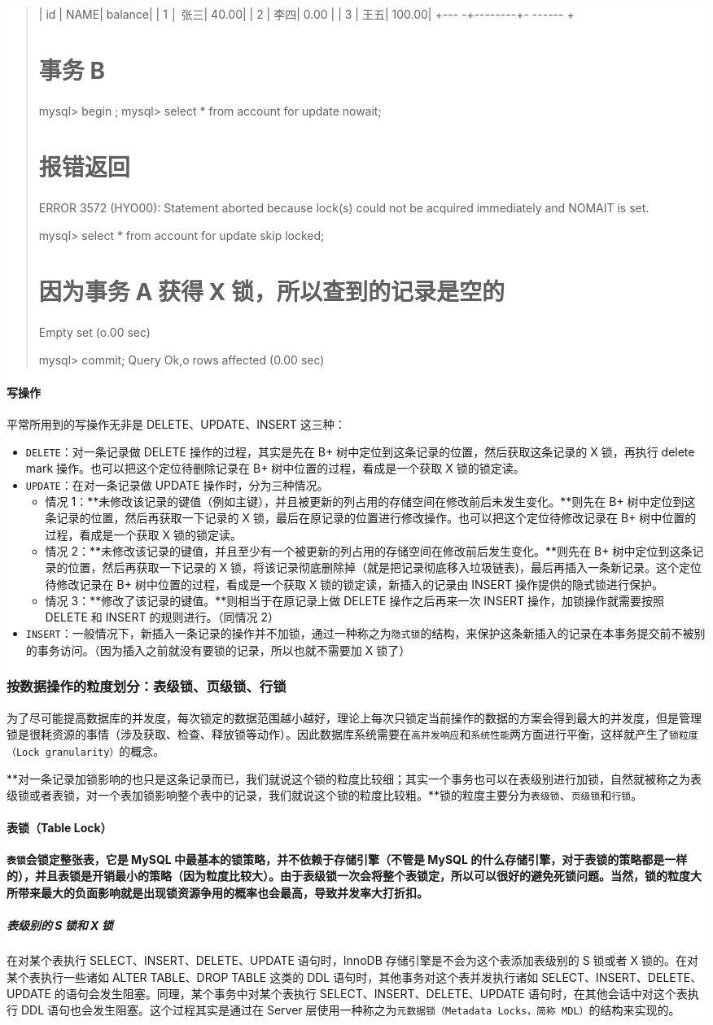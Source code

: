 >| id  |    NAME|  balance|
>|   1 │     张三|    40.00|
>|   2 |     李四|    0.00 |
>|   3 |     王五|   100.00|
>+--- -+--------+- ------ +
>
># 事务 B
>mysql> begin ;
>mysql> select * from account for update nowait;
># 报错返回
>ERROR 3572 (HYO00): Statement aborted because lock(s) could not be acquired immediately and NOMAIT is set.
>
>mysql> select * from account for update skip locked;
># 因为事务 A 获得 X 锁，所以查到的记录是空的
>Empty set (o.00 sec)
>
>mysql> commit;
>Query Ok,o rows affected (0.00 sec)
>```

#### 写操作

平常所用到的写操作无非是 DELETE、UPDATE、INSERT 这三种：

- `DELETE`：对一条记录做 DELETE 操作的过程，其实是先在 B+ 树中定位到这条记录的位置，然后获取这条记录的 X 锁，再执行 delete mark 操作。也可以把这个定位待删除记录在 B+ 树中位置的过程，看成是一个获取 X 锁的锁定读。
- `UPDATE`：在对一条记录做 UPDATE 操作时，分为三种情况。
  - 情况 1：**未修改该记录的键值（例如主键），并且被更新的列占用的存储空间在修改前后未发生变化。**则先在 B+ 树中定位到这条记录的位置，然后再获取一下记录的 X 锁，最后在原记录的位置进行修改操作。也可以把这个定位待修改记录在 B+ 树中位置的过程，看成是一个获取 X 锁的锁定读。
  - 情况 2：**未修改该记录的键值，并且至少有一个被更新的列占用的存储空间在修改前后发生变化。**则先在 B+ 树中定位到这条记录的位置，然后再获取一下记录的 X 锁，将该记录彻底删除掉（就是把记录彻底移入垃圾链表)，最后再插入一条新记录。这个定位待修改记录在 B+ 树中位置的过程，看成是一个获取 X 锁的锁定读，新插入的记录由 INSERT 操作提供的隐式锁进行保护。
  - 情况 3：**修改了该记录的键值。**则相当于在原记录上做 DELETE 操作之后再来一次 INSERT 操作，加锁操作就需要按照 DELETE 和 INSERT 的规则进行。（同情况 2）
- `INSERT`：一般情况下，新插入一条记录的操作并不加锁，通过一种称之为`隐式锁`的结构，来保护这条新插入的记录在本事务提交前不被别的事务访问。（因为插入之前就没有要锁的记录，所以也就不需要加 X 锁了）

### 按数据操作的粒度划分：表级锁、页级锁、行锁

为了尽可能提高数据库的并发度，每次锁定的数据范围越小越好，理论上每次只锁定当前操作的数据的方案会得到最大的并发度，但是管理锁是很耗资源的事情（涉及获取、检查、释放锁等动作）。因此数据库系统需要在`高并发响应`和`系统性能`两方面进行平衡，这样就产生了`锁粒度（Lock granularity）`的概念。

**对一条记录加锁影响的也只是这条记录而已，我们就说这个锁的粒度比较细；其实一个事务也可以在表级别进行加锁，自然就被称之为表级锁或者表锁，对一个表加锁影响整个表中的记录，我们就说这个锁的粒度比较粗。**锁的粒度主要分为`表级锁`、`页级锁`和`行锁`。

#### 表锁（Table Lock）

**`表锁`会锁定整张表，它是 MySQL 中最基本的锁策略，并不依赖于存储引擎（不管是 MySQL 的什么存储引擎，对于表锁的策略都是一样的），并且表锁是开销最小的策略（因为粒度比较大）。由于表级锁一次会将整个表锁定，所以可以很好的避免死锁问题。当然，锁的粒度大所带来最大的负面影响就是出现锁资源争用的概率也会最高，导致并发率大打折扣。**

##### 表级别的 S 锁和 X 锁

在对某个表执行 SELECT、INSERT、DELETE、UPDATE 语句时，InnoDB 存储引擎是不会为这个表添加表级别的 S 锁或者 X 锁的。在对某个表执行一些诸如 ALTER TABLE、DROP TABLE 这类的 DDL 语句时，其他事务对这个表并发执行诸如 SELECT、INSERT、DELETE、UPDATE 的语句会发生阻塞。同理，某个事务中对某个表执行 SELECT、INSERT、DELETE、UPDATE 语句时，在其他会话中对这个表执行 DDL 语句也会发生阻塞。这个过程其实是通过在 Server 层使用一种称之为`元数据锁（Metadata Locks，简称 MDL）`的结构来实现的。
